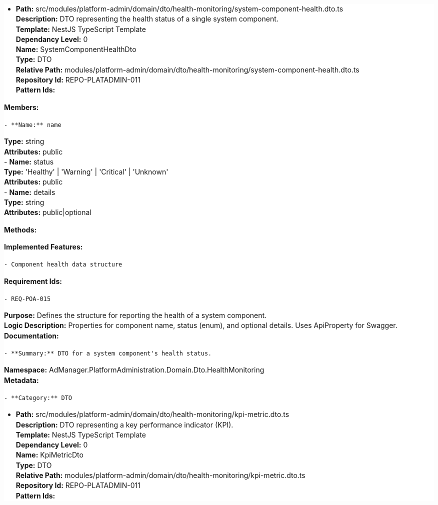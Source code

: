 - **Path:** src/modules/platform-admin/domain/dto/health-monitoring/system-component-health.dto.ts  
**Description:** DTO representing the health status of a single system component.  
**Template:** NestJS TypeScript Template  
**Dependancy Level:** 0  
**Name:** SystemComponentHealthDto  
**Type:** DTO  
**Relative Path:** modules/platform-admin/domain/dto/health-monitoring/system-component-health.dto.ts  
**Repository Id:** REPO-PLATADMIN-011  
**Pattern Ids:**
    
    
**Members:**
    
    - **Name:** name  
**Type:** string  
**Attributes:** public  
    - **Name:** status  
**Type:** 'Healthy' | 'Warning' | 'Critical' | 'Unknown'  
**Attributes:** public  
    - **Name:** details  
**Type:** string  
**Attributes:** public|optional  
    
**Methods:**
    
    
**Implemented Features:**
    
    - Component health data structure
    
**Requirement Ids:**
    
    - REQ-POA-015
    
**Purpose:** Defines the structure for reporting the health of a system component.  
**Logic Description:** Properties for component name, status (enum), and optional details. Uses ApiProperty for Swagger.  
**Documentation:**
    
    - **Summary:** DTO for a system component's health status.
    
**Namespace:** AdManager.PlatformAdministration.Domain.Dto.HealthMonitoring  
**Metadata:**
    
    - **Category:** DTO
    
- **Path:** src/modules/platform-admin/domain/dto/health-monitoring/kpi-metric.dto.ts  
**Description:** DTO representing a key performance indicator (KPI).  
**Template:** NestJS TypeScript Template  
**Dependancy Level:** 0  
**Name:** KpiMetricDto  
**Type:** DTO  
**Relative Path:** modules/platform-admin/domain/dto/health-monitoring/kpi-metric.dto.ts  
**Repository Id:** REPO-PLATADMIN-011  
**Pattern Ids:**
    
    